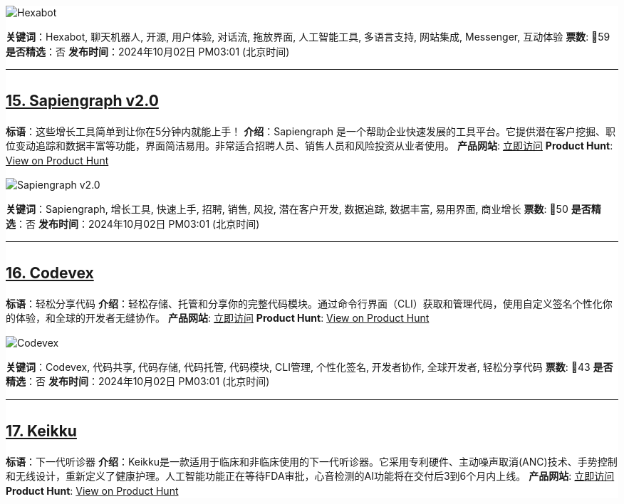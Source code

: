 ![Hexabot](https://ph-files.imgix.net/b4f0720f-6417-44a0-98e8-c6e8b058aaec.png?auto=format&fit=crop&frame=1&h=512&w=1024)

**关键词**：Hexabot, 聊天机器人, 开源, 用户体验, 对话流, 拖放界面, 人工智能工具, 多语言支持, 网站集成, Messenger, 互动体验
**票数**: 🔺59
**是否精选**：否
**发布时间**：2024年10月02日 PM03:01 (北京时间)

---

## [15. Sapiengraph v2.0](https://www.producthunt.com/posts/sapiengraph-v2-0?utm_campaign=producthunt-api&utm_medium=api-v2&utm_source=Application%3A+decohack+%28ID%3A+131684%29)
**标语**：这些增长工具简单到让你在5分钟内就能上手！
**介绍**：Sapiengraph 是一个帮助企业快速发展的工具平台。它提供潜在客户挖掘、职位变动追踪和数据丰富等功能，界面简洁易用。非常适合招聘人员、销售人员和风险投资从业者使用。
**产品网站**: [立即访问](https://www.producthunt.com/r/OHQW5ECABIJGH3?utm_campaign=producthunt-api&utm_medium=api-v2&utm_source=Application%3A+decohack+%28ID%3A+131684%29)
**Product Hunt**: [View on Product Hunt](https://www.producthunt.com/posts/sapiengraph-v2-0?utm_campaign=producthunt-api&utm_medium=api-v2&utm_source=Application%3A+decohack+%28ID%3A+131684%29)

![Sapiengraph v2.0](https://ph-files.imgix.net/dc4a1a4d-a35f-4456-8b53-4eae3cc51bb8.png?auto=format&fit=crop&frame=1&h=512&w=1024)

**关键词**：Sapiengraph, 增长工具, 快速上手, 招聘, 销售, 风投, 潜在客户开发, 数据追踪, 数据丰富, 易用界面, 商业增长
**票数**: 🔺50
**是否精选**：否
**发布时间**：2024年10月02日 PM03:01 (北京时间)

---

## [16. Codevex](https://www.producthunt.com/posts/codevex?utm_campaign=producthunt-api&utm_medium=api-v2&utm_source=Application%3A+decohack+%28ID%3A+131684%29)
**标语**：轻松分享代码
**介绍**：轻松存储、托管和分享你的完整代码模块。通过命令行界面（CLI）获取和管理代码，使用自定义签名个性化你的体验，和全球的开发者无缝协作。
**产品网站**: [立即访问](https://www.producthunt.com/r/GVOIEUDCVVXSN6?utm_campaign=producthunt-api&utm_medium=api-v2&utm_source=Application%3A+decohack+%28ID%3A+131684%29)
**Product Hunt**: [View on Product Hunt](https://www.producthunt.com/posts/codevex?utm_campaign=producthunt-api&utm_medium=api-v2&utm_source=Application%3A+decohack+%28ID%3A+131684%29)

![Codevex](https://ph-files.imgix.net/953c9689-654c-4234-afa5-5c2409862b3e.png?auto=format&fit=crop&frame=1&h=512&w=1024)

**关键词**：Codevex, 代码共享, 代码存储, 代码托管, 代码模块, CLI管理, 个性化签名, 开发者协作, 全球开发者, 轻松分享代码
**票数**: 🔺43
**是否精选**：否
**发布时间**：2024年10月02日 PM03:01 (北京时间)

---

## [17. Keikku](https://www.producthunt.com/posts/keikku?utm_campaign=producthunt-api&utm_medium=api-v2&utm_source=Application%3A+decohack+%28ID%3A+131684%29)
**标语**：下一代听诊器
**介绍**：Keikku是一款适用于临床和非临床使用的下一代听诊器。它采用专利硬件、主动噪声取消(ANC)技术、手势控制和无线设计，重新定义了健康护理。人工智能功能正在等待FDA审批，心音检测的AI功能将在交付后3到6个月内上线。
**产品网站**: [立即访问](https://www.producthunt.com/r/4M5BXBVGGPBTIP?utm_campaign=producthunt-api&utm_medium=api-v2&utm_source=Application%3A+decohack+%28ID%3A+131684%29)
**Product Hunt**: [View on Product Hunt](https://www.producthunt.com/posts/keikku?utm_campaign=producthunt-api&utm_medium=api-v2&utm_source=Application%3A+decohack+%28ID%3A+131684%29)
